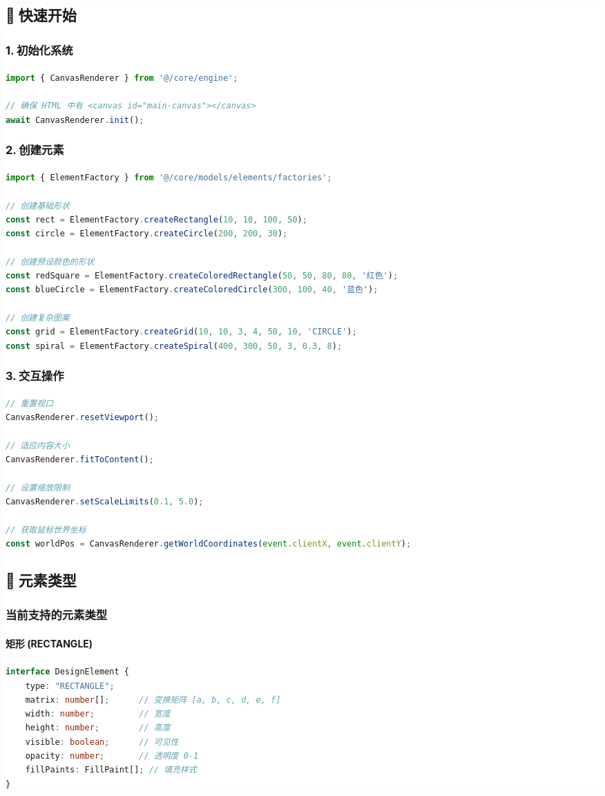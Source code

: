 ## 🚀 快速开始

### 1. 初始化系统

```typescript
import { CanvasRenderer } from '@/core/engine';

// 确保 HTML 中有 <canvas id="main-canvas"></canvas>
await CanvasRenderer.init();
```

### 2. 创建元素

```typescript
import { ElementFactory } from '@/core/models/elements/factories';

// 创建基础形状
const rect = ElementFactory.createRectangle(10, 10, 100, 50);
const circle = ElementFactory.createCircle(200, 200, 30);

// 创建预设颜色的形状
const redSquare = ElementFactory.createColoredRectangle(50, 50, 80, 80, '红色');
const blueCircle = ElementFactory.createColoredCircle(300, 100, 40, '蓝色');

// 创建复杂图案
const grid = ElementFactory.createGrid(10, 10, 3, 4, 50, 10, 'CIRCLE');
const spiral = ElementFactory.createSpiral(400, 300, 50, 3, 0.3, 8);
```

### 3. 交互操作

```typescript
// 重置视口
CanvasRenderer.resetViewport();

// 适应内容大小
CanvasRenderer.fitToContent();

// 设置缩放限制
CanvasRenderer.setScaleLimits(0.1, 5.0);

// 获取鼠标世界坐标
const worldPos = CanvasRenderer.getWorldCoordinates(event.clientX, event.clientY);
```

## 🎨 元素类型

### 当前支持的元素类型

#### 矩形 (RECTANGLE)
```typescript
interface DesignElement {
    type: "RECTANGLE";
    matrix: number[];      // 变换矩阵 [a, b, c, d, e, f]
    width: number;         // 宽度
    height: number;        // 高度
    visible: boolean;      // 可见性
    opacity: number;       // 透明度 0-1
    fillPaints: FillPaint[]; // 填充样式
}
```
